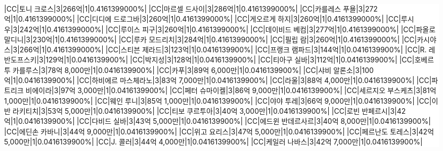 |CC|토니 크로스|3|266억|1|0.4161399000%|
|CC|마르셀 드사이|3|286억|1|0.4161399000%|
|CC|카를레스 푸욜|3|272억|1|0.4161399000%|
|CC|디디에 드로그바|3|260억|1|0.4161399000%|
|CC|게오르게 하지|3|260억|1|0.4161399000%|
|CC|루시우|3|242억|1|0.4161399000%|
|CC|루이스 피구|3|260억|1|0.4161399000%|
|CC|데이비드 베컴|3|277억|1|0.4161399000%|
|CC|파올로 말디니|3|230억|1|0.4161399000%|
|CC|루카 모드리치|3|284억|1|0.4161399000%|
|CC|필립 람|3|260억|1|0.4161399000%|
|CC|카시야스|3|266억|1|0.4161399000%|
|CC|스티븐 제라드|3|123억|1|0.0416139900%|
|CC|프랭크 램파드|3|144억|1|0.0416139900%|
|CC|R. 레반도프스키|3|129억|1|0.0416139900%|
|CC|박지성|3|128억|1|0.0416139900%|
|CC|티아구 실바|3|112억|1|0.0416139900%|
|CC|호베르투 카를루스|3|78억 8,000만|1|0.0416139900%|
|CC|카푸|3|89억 6,000만|1|0.0416139900%|
|CC|샤비 알론소|3|100억|1|0.0416139900%|
|CC|하비에르 마스체라노|3|83억 7,000만|1|0.0416139900%|
|CC|라울|3|88억 4,000만|1|0.0416139900%|
|CC|파트리크 비에이라|3|97억 3,000만|1|0.0416139900%|
|CC|페터 슈마이켈|3|86억 9,000만|1|0.0416139900%|
|CC|세르지오 부스케츠|3|81억 1,000만|1|0.0416139900%|
|CC|웨인 루니|3|85억 1,000만|1|0.0416139900%|
|CC|야야 투레|3|66억 9,000만|1|0.0416139900%|
|CC|이반 라키티치|3|53억 5,000만|1|0.0416139900%|
|CC|티보 쿠르투아|3|40억 3,000만|1|0.0416139900%|
|CC|로빈 반페르시|3|42억|1|0.0416139900%|
|CC|다비드 실바|3|43억 5,000만|1|0.0416139900%|
|CC|에드윈 반데르사르|3|40억 8,000만|1|0.0416139900%|
|CC|에딘손 카바니|3|44억 9,000만|1|0.0416139900%|
|CC|위고 요리스|3|47억 5,000만|1|0.0416139900%|
|CC|페르난도 토레스|3|42억 5,000만|1|0.0416139900%|
|CC|J. 콜러|3|44억 4,000만|1|0.0416139900%|
|CC|케일러 나바스|3|42억 7,000만|1|0.0416139900%|